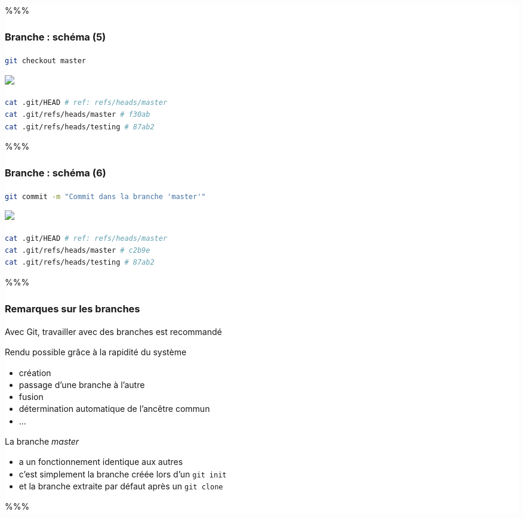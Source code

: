 
%%%



### Branche : schéma (5)

```bash
git checkout master
```

<div class="fixed-height"><img src="images/branches/checkout-master.png" width="700px" /></div>

```bash
cat .git/HEAD # ref: refs/heads/master
cat .git/refs/heads/master # f30ab
cat .git/refs/heads/testing # 87ab2
```


%%%



### Branche : schéma (6)

```bash
git commit -m "Commit dans la branche 'master'"
```

<div class="fixed-height"><img src="images/branches/advance-master.png" width="700px" /></div>

```bash
cat .git/HEAD # ref: refs/heads/master
cat .git/refs/heads/master # c2b9e
cat .git/refs/heads/testing # 87ab2
```


%%%



### Remarques sur les branches

Avec Git, travailler avec des branches est recommandé 

Rendu possible grâce à la rapidité du système
 - création
 - passage d’une branche à l’autre
 - fusion
  - détermination automatique de l’ancêtre commun
 - ...

La branche  *master*
 - a un fonctionnement identique aux autres
 - c’est simplement la branche créée lors d’un `git init`
  - et la branche extraite par défaut après un `git clone`


%%%
